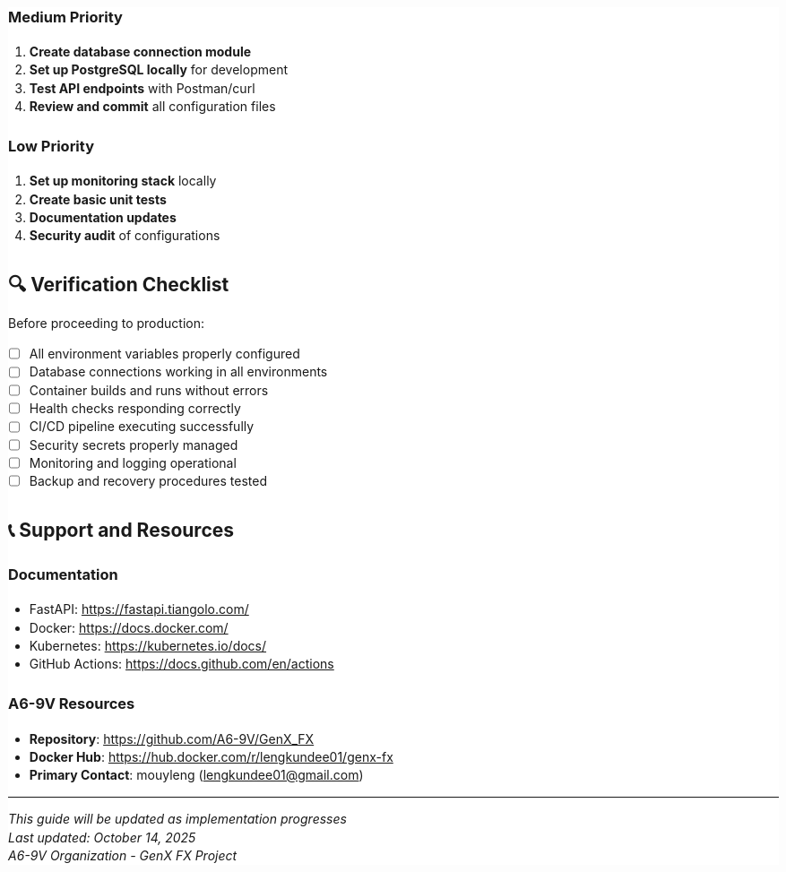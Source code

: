 ### Medium Priority
1. **Create database connection module**
2. **Set up PostgreSQL locally** for development
3. **Test API endpoints** with Postman/curl
4. **Review and commit** all configuration files

### Low Priority
1. **Set up monitoring stack** locally
2. **Create basic unit tests**
3. **Documentation updates**
4. **Security audit** of configurations

## 🔍 Verification Checklist

Before proceeding to production:

- [ ] All environment variables properly configured
- [ ] Database connections working in all environments
- [ ] Container builds and runs without errors
- [ ] Health checks responding correctly
- [ ] CI/CD pipeline executing successfully
- [ ] Security secrets properly managed
- [ ] Monitoring and logging operational
- [ ] Backup and recovery procedures tested

## 📞 Support and Resources

### Documentation
- FastAPI: https://fastapi.tiangolo.com/
- Docker: https://docs.docker.com/
- Kubernetes: https://kubernetes.io/docs/
- GitHub Actions: https://docs.github.com/en/actions

### A6-9V Resources
- **Repository**: https://github.com/A6-9V/GenX_FX
- **Docker Hub**: https://hub.docker.com/r/lengkundee01/genx-fx
- **Primary Contact**: mouyleng (lengkundee01@gmail.com)

---
*This guide will be updated as implementation progresses*  
*Last updated: October 14, 2025*  
*A6-9V Organization - GenX FX Project*